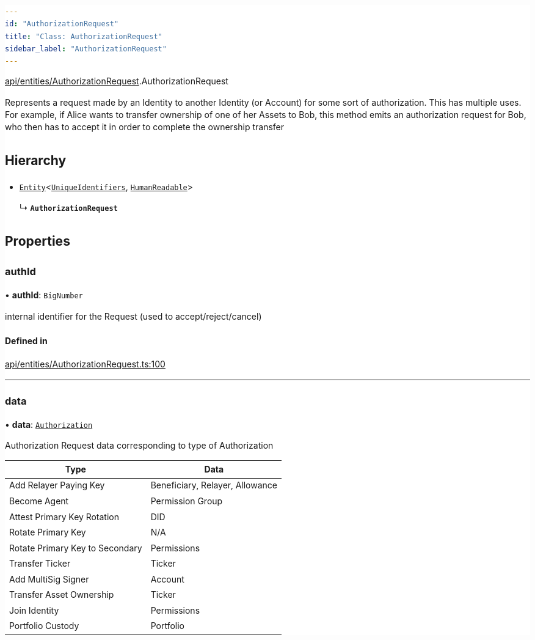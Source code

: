 ```yaml
---
id: "AuthorizationRequest"
title: "Class: AuthorizationRequest"
sidebar_label: "AuthorizationRequest"
---
```


[api/entities/AuthorizationRequest](../../../../modules/API/Entities/AuthorizationRequest/AuthorizationRequest.md).AuthorizationRequest

Represents a request made by an Identity to another Identity (or Account) for some sort of authorization. This has multiple uses. For example, if Alice
  wants to transfer ownership of one of her Assets to Bob, this method emits an authorization request for Bob,
  who then has to accept it in order to complete the ownership transfer

## Hierarchy

- [`Entity`](../Entity/Entity.md)\<[`UniqueIdentifiers`](../../../../interfaces/API/Entities/AuthorizationRequest/UniqueIdentifiers/UniqueIdentifiers.md), [`HumanReadable`](../../../../interfaces/API/Entities/AuthorizationRequest/HumanReadable/HumanReadable.md)\>

  ↳ **`AuthorizationRequest`**

## Properties

### authId

• **authId**: `BigNumber`

internal identifier for the Request (used to accept/reject/cancel)

#### Defined in

[api/entities/AuthorizationRequest.ts:100](https://github.com/PolymeshAssociation/polymesh-sdk/blob/fe2e6dd1d/src/api/entities/AuthorizationRequest.ts#L100)

___

### data

• **data**: [`Authorization`](../../../../modules/API/Entities/Types/Types.md#authorization)

Authorization Request data corresponding to type of Authorization

| Type                            | Data                            |
|---------------------------------|---------------------------------|
| Add Relayer Paying Key          | Beneficiary, Relayer, Allowance |
| Become Agent                    | Permission Group                |
| Attest Primary Key Rotation     | DID                             |
| Rotate Primary Key              | N/A                             |
| Rotate Primary Key to Secondary | Permissions                     |
| Transfer Ticker                 | Ticker                          |
| Add MultiSig Signer             | Account                         |
| Transfer Asset Ownership        | Ticker                          |
| Join Identity                   | Permissions                     |
| Portfolio Custody               | Portfolio                       |
